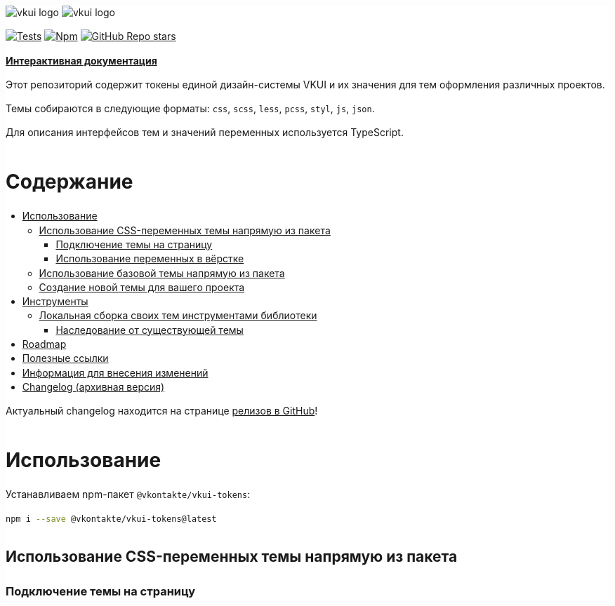 <img src="assets/vkui_logo.png" alt="vkui logo" height="52"/>
<img src="assets/logo.svg" alt="vkui logo" height="52"/>

[![Tests](https://github.com/VKCOM/vkui-tokens/actions/workflows/test.yml/badge.svg?branch=master)](https://github.com/VKCOM/vkui-tokens/actions/workflows/test.yml)
[![Npm](https://img.shields.io/npm/v/@vkontakte/vkui-tokens)](https://www.npmjs.com/package/@vkontakte/vkui-tokens)
[![GitHub Repo stars](https://img.shields.io/github/stars/VKCOM/vkui-tokens?label=GitHub%20Repo%20Stars&style=social)](https://github.com/VKCOM/vkui-tokens)

**[Интерактивная документация](https://vkcom.github.io/vkui-tokens/)**

Этот репозиторий содержит токены единой дизайн-системы VKUI и
их значения для тем оформления различных проектов.

Темы собираются в следующие форматы: `css`, `scss`, `less`, `pcss`, `styl`, `js`, `json`.

Для описания интерфейсов тем и значений переменных используется TypeScript.

# Содержание

- [Использование](#использование)
  - [Использование CSS-переменных темы напрямую из пакета](#использование-css-переменных-темы-напрямую-из-пакета)
    - [Подключение темы на страницу](#подключение-темы-на-страницу)
    - [Использование переменных в вёрстке](#использование-переменных-в-вёрстке)
  - [Использование базовой темы напрямую из пакета](#использование-базовой-темы-напрямую-из-пакета)
  - [Создание новой темы для вашего проекта](docs/articles/new-theme/INDEX.md)
- [Инструменты](#инструменты)
  - [Локальная сборка своих тем инструментами библиотеки](#локальная-сборка-своих-тем-инструментами-библиотеки)
    - [Наследование от существующей темы](#наследование-от-существующей-темы)
- [Roadmap](#roadmap)
- [Полезные ссылки](#полезные-ссылки)
- [Информация для внесения изменений](CONTRIBUTING.md)
- [Changelog (архивная версия)](CHANGELOG.OLD.md)

Актуальный changelog находится на странице
[релизов в GitHub](https://github.com/VKCOM/vkui-tokens/releases)!

# Использование

Устанавливаем npm-пакет `@vkontakte/vkui-tokens`:

```bash
npm i --save @vkontakte/vkui-tokens@latest
```

## Использование CSS-переменных темы напрямую из пакета

### Подключение темы на страницу
